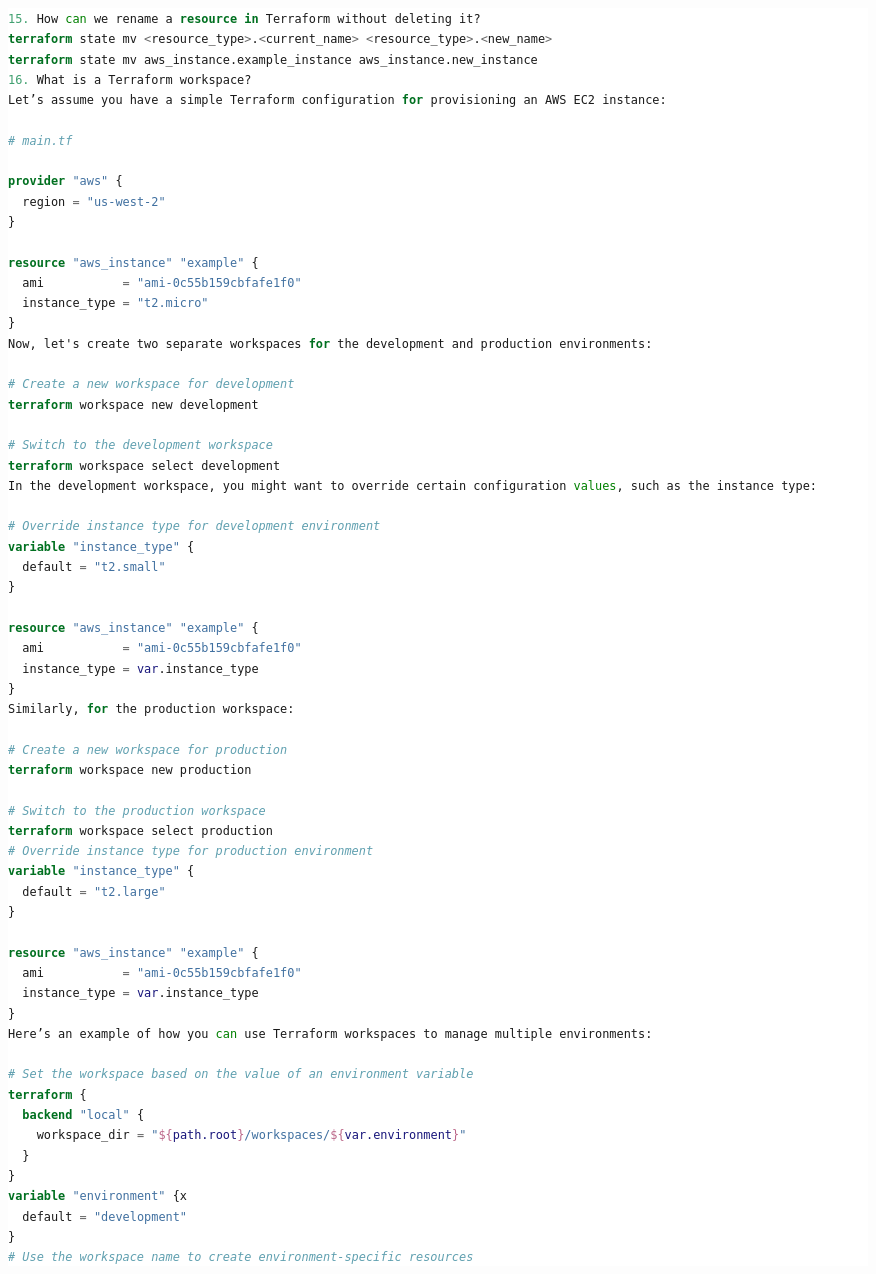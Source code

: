 ```terraform
15. How can we rename a resource in Terraform without deleting it?
terraform state mv <resource_type>.<current_name> <resource_type>.<new_name>
terraform state mv aws_instance.example_instance aws_instance.new_instance
16. What is a Terraform workspace?
Let’s assume you have a simple Terraform configuration for provisioning an AWS EC2 instance:

# main.tf

provider "aws" {
  region = "us-west-2"
}

resource "aws_instance" "example" {
  ami           = "ami-0c55b159cbfafe1f0"
  instance_type = "t2.micro"
}
Now, let's create two separate workspaces for the development and production environments:

# Create a new workspace for development
terraform workspace new development

# Switch to the development workspace
terraform workspace select development
In the development workspace, you might want to override certain configuration values, such as the instance type:

# Override instance type for development environment
variable "instance_type" {
  default = "t2.small"
}

resource "aws_instance" "example" {
  ami           = "ami-0c55b159cbfafe1f0"
  instance_type = var.instance_type
}
Similarly, for the production workspace:

# Create a new workspace for production
terraform workspace new production

# Switch to the production workspace
terraform workspace select production
# Override instance type for production environment
variable "instance_type" {
  default = "t2.large"
}

resource "aws_instance" "example" {
  ami           = "ami-0c55b159cbfafe1f0"
  instance_type = var.instance_type
}
Here’s an example of how you can use Terraform workspaces to manage multiple environments:

# Set the workspace based on the value of an environment variable
terraform {
  backend "local" {
    workspace_dir = "${path.root}/workspaces/${var.environment}"
  }
}
variable "environment" {x
  default = "development"
}
# Use the workspace name to create environment-specific resources
```